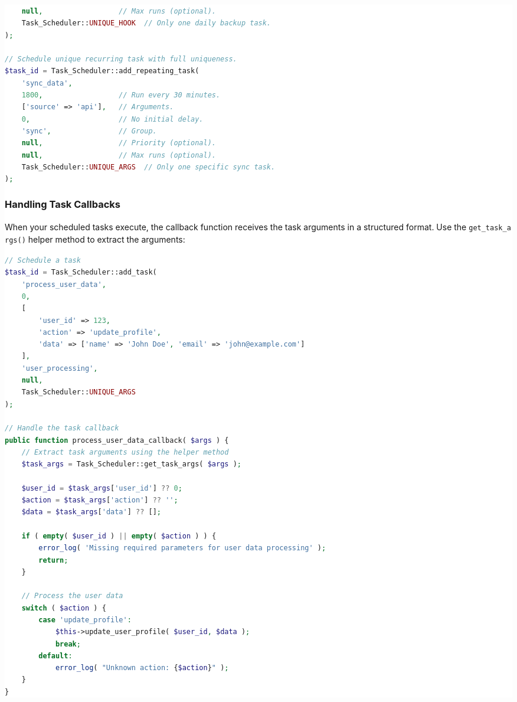 ```php
    null,                  // Max runs (optional).
    Task_Scheduler::UNIQUE_HOOK  // Only one daily backup task.
);

// Schedule unique recurring task with full uniqueness.
$task_id = Task_Scheduler::add_repeating_task(
    'sync_data',
    1800,                  // Run every 30 minutes.
    ['source' => 'api'],   // Arguments.
    0,                     // No initial delay.
    'sync',                // Group.
    null,                  // Priority (optional).
    null,                  // Max runs (optional).
    Task_Scheduler::UNIQUE_ARGS  // Only one specific sync task.
);
```

### Handling Task Callbacks

When your scheduled tasks execute, the callback function receives the task arguments in a structured format. Use the `get_task_args()` helper method to extract the arguments:

```php
// Schedule a task
$task_id = Task_Scheduler::add_task(
    'process_user_data',
    0,
    [
        'user_id' => 123,
        'action' => 'update_profile',
        'data' => ['name' => 'John Doe', 'email' => 'john@example.com']
    ],
    'user_processing',
    null,
    Task_Scheduler::UNIQUE_ARGS
);

// Handle the task callback
public function process_user_data_callback( $args ) {
    // Extract task arguments using the helper method
    $task_args = Task_Scheduler::get_task_args( $args );

    $user_id = $task_args['user_id'] ?? 0;
    $action = $task_args['action'] ?? '';
    $data = $task_args['data'] ?? [];

    if ( empty( $user_id ) || empty( $action ) ) {
        error_log( 'Missing required parameters for user data processing' );
        return;
    }

    // Process the user data
    switch ( $action ) {
        case 'update_profile':
            $this->update_user_profile( $user_id, $data );
            break;
        default:
            error_log( "Unknown action: {$action}" );
    }
}
```
